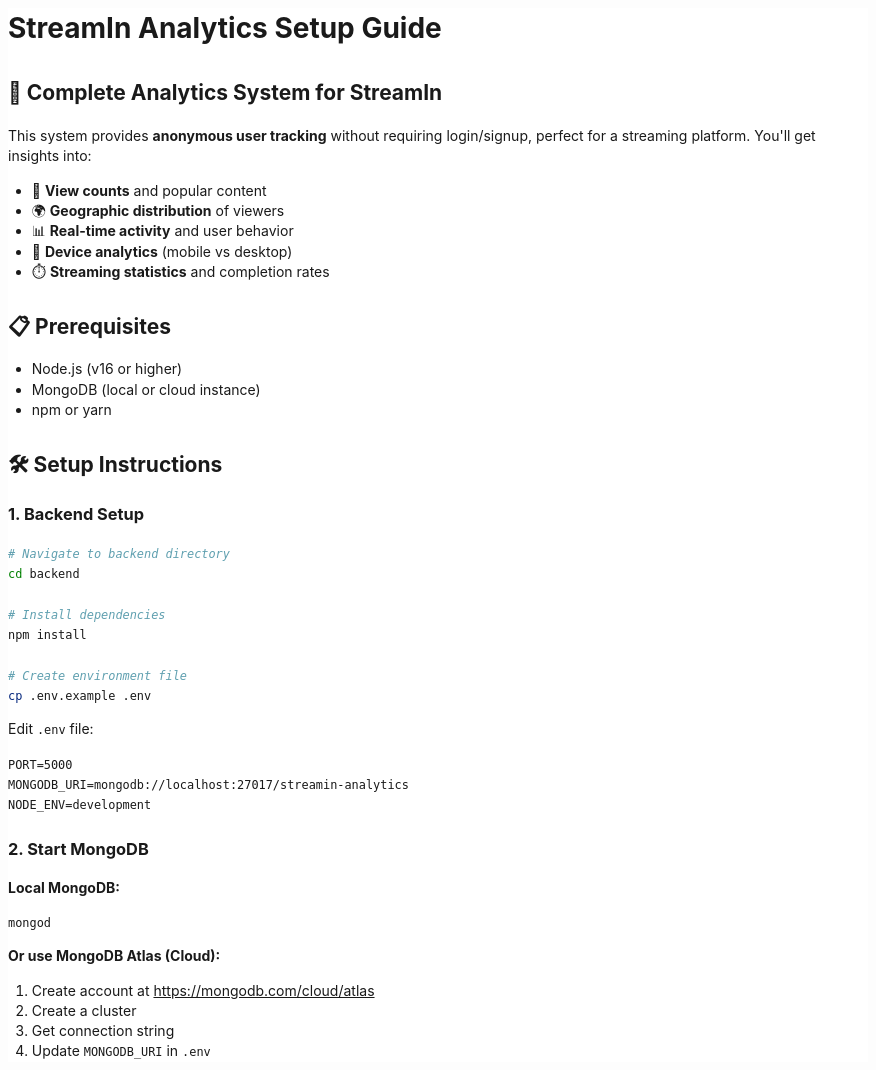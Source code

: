 # StreamIn Analytics Setup Guide

## 🚀 Complete Analytics System for StreamIn

This system provides **anonymous user tracking** without requiring login/signup, perfect for a streaming platform. You'll get insights into:

- 👀 **View counts** and popular content
- 🌍 **Geographic distribution** of viewers
- 📊 **Real-time activity** and user behavior
- 📱 **Device analytics** (mobile vs desktop)
- ⏱️ **Streaming statistics** and completion rates

## 📋 Prerequisites

- Node.js (v16 or higher)
- MongoDB (local or cloud instance)
- npm or yarn

## 🛠️ Setup Instructions

### 1. Backend Setup

```bash
# Navigate to backend directory
cd backend

# Install dependencies
npm install

# Create environment file
cp .env.example .env
```

Edit `.env` file:

```env
PORT=5000
MONGODB_URI=mongodb://localhost:27017/streamin-analytics
NODE_ENV=development
```

### 2. Start MongoDB

**Local MongoDB:**

```bash
mongod
```

**Or use MongoDB Atlas (Cloud):**

1. Create account at https://mongodb.com/cloud/atlas
2. Create a cluster
3. Get connection string
4. Update `MONGODB_URI` in `.env`
